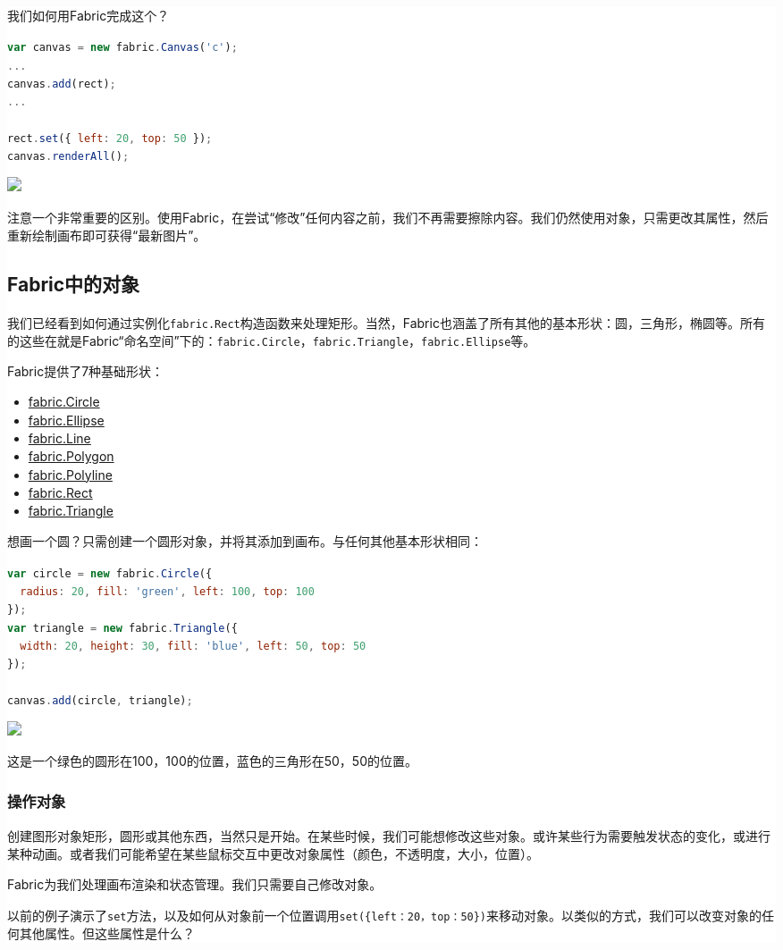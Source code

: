 我们如何用Fabric完成这个？

```js
var canvas = new fabric.Canvas('c');
...
canvas.add(rect);
...

rect.set({ left: 20, top: 50 });
canvas.renderAll();
```

![ ](http://fabricjs.com/article_assets/3.png)

注意一个非常重要的区别。使用Fabric，在尝试“修改”任何内容之前，我们不再需要擦除内容。我们仍然使用对象，只需更改其属性，然后重新绘制画布即可获得“最新图片”。

## Fabric中的对象

我们已经看到如何通过实例化```fabric.Rect```构造函数来处理矩形。当然，Fabric也涵盖了所有其他的基本形状：圆，三角形，椭圆等。所有的这些在就是Fabric“命名空间”下的：```fabric.Circle```，```fabric.Triangle```，```fabric.Ellipse```等。

Fabric提供了7种基础形状：

- [fabric.Circle](http://fabricjs.com/docs/fabric.Circle.html)
- [fabric.Ellipse](http://fabricjs.com/docs/fabric.Ellipse.html)
- [fabric.Line](http://fabricjs.com/docs/fabric.Line.html)
- [fabric.Polygon](http://fabricjs.com/docs/fabric.Polygon.html)
- [fabric.Polyline](http://fabricjs.com/docs/fabric.Polyline.html)
- [fabric.Rect](http://fabricjs.com/docs/fabric.Rect.html)
- [fabric.Triangle](http://fabricjs.com/docs/fabric.Triangle.html)

想画一个圆？只需创建一个圆形对象，并将其添加到画布。与任何其他基本形状相同：

```js
var circle = new fabric.Circle({
  radius: 20, fill: 'green', left: 100, top: 100
});
var triangle = new fabric.Triangle({
  width: 20, height: 30, fill: 'blue', left: 50, top: 50
});

canvas.add(circle, triangle);
```

![ ](http://fabricjs.com/article_assets/4.png)

这是一个绿色的圆形在100，100的位置，蓝色的三角形在50，50的位置。

### 操作对象

创建图形对象矩形，圆形或其他东西，当然只是开始。在某些时候，我们可能想修改这些对象。或许某些行为需要触发状态的变化，或进行某种动画。或者我们可能希望在某些鼠标交互中更改对象属性（颜色，不透明度，大小，位置）。

Fabric为我们处理画布渲染和状态管理。我们只需要自己修改对象。

以前的例子演示了```set```方法，以及如何从对象前一个位置调用```set({left：20，top：50})```来移动对象。以类似的方式，我们可以改变对象的任何其他属性。但这些属性是什么？
